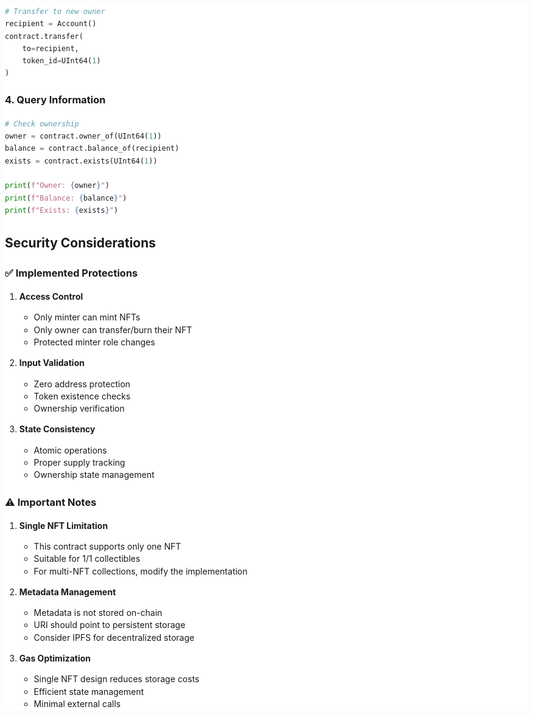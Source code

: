 ```python
# Transfer to new owner
recipient = Account()
contract.transfer(
    to=recipient,
    token_id=UInt64(1)
)
```

### 4. Query Information

```python
# Check ownership
owner = contract.owner_of(UInt64(1))
balance = contract.balance_of(recipient)
exists = contract.exists(UInt64(1))

print(f"Owner: {owner}")
print(f"Balance: {balance}")
print(f"Exists: {exists}")
```

## Security Considerations

### ✅ Implemented Protections

1. **Access Control**
   - Only minter can mint NFTs
   - Only owner can transfer/burn their NFT
   - Protected minter role changes

2. **Input Validation**
   - Zero address protection
   - Token existence checks
   - Ownership verification

3. **State Consistency**
   - Atomic operations
   - Proper supply tracking
   - Ownership state management

### ⚠️ Important Notes

1. **Single NFT Limitation**
   - This contract supports only one NFT
   - Suitable for 1/1 collectibles
   - For multi-NFT collections, modify the implementation

2. **Metadata Management**
   - Metadata is not stored on-chain
   - URI should point to persistent storage
   - Consider IPFS for decentralized storage

3. **Gas Optimization**
   - Single NFT design reduces storage costs
   - Efficient state management
   - Minimal external calls
